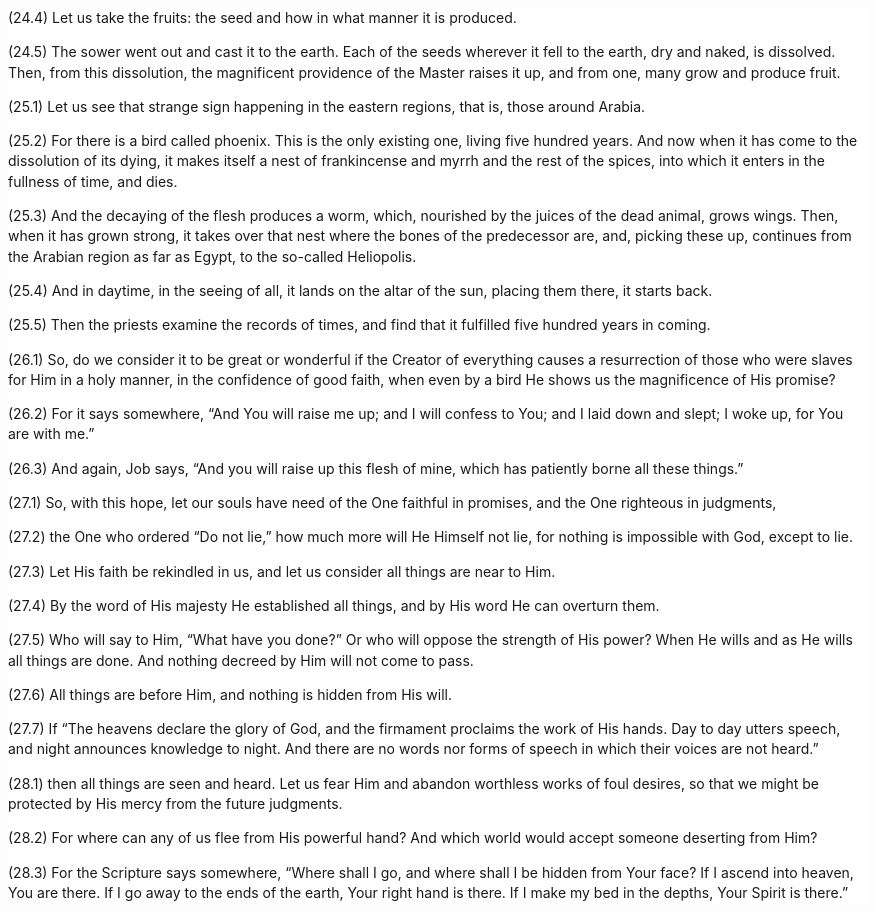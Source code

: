 (24.4) Let us take the fruits: the seed and how in what manner it is produced.

(24.5) The sower went out and cast it to the earth. Each of the seeds wherever it fell to the earth, dry and naked, is dissolved. Then, from this dissolution, the magnificent providence of the Master raises it up, and from one, many grow and produce fruit.

(25.1) Let us see that strange sign happening in the eastern regions, that is, those around Arabia.

(25.2) For there is a bird called phoenix. This is the only existing one, living five hundred years. And now when it has come to the dissolution of its dying, it makes itself a nest of frankincense and myrrh and the rest of the spices, into which it enters in the fullness of time, and dies.

(25.3) And the decaying of the flesh produces a worm, which, nourished by the juices of the dead animal, grows wings. Then, when it has grown strong, it takes over that nest where the bones of the predecessor are, and, picking these up, continues from the Arabian region as far as Egypt, to the so-called Heliopolis.

(25.4) And in daytime, in the seeing of all, it lands on the altar of the sun, placing them there, it starts back.

(25.5) Then the priests examine the records of times, and find that it fulfilled five hundred years in coming.

(26.1) So, do we consider it to be great or wonderful if the Creator of everything causes a resurrection of those who were slaves for Him in a holy manner, in the confidence of good faith, when even by a bird He shows us the magnificence of His promise?

(26.2) For it says somewhere, “And You will raise me up; and I will confess to You; and I laid down and slept; I woke up, for You are with me.”

(26.3) And again, Job says, “And you will raise up this flesh of mine, which has patiently borne all these things.”

(27.1) So, with this hope, let our souls have need of the One faithful in promises, and the One righteous in judgments,

(27.2) the One who ordered “Do not lie,” how much more will He Himself not lie, for nothing is impossible with God, except to lie.

(27.3) Let His faith be rekindled in us, and let us consider all things are near to Him.

(27.4) By the word of His majesty He established all things, and by His word He can overturn them.

(27.5) Who will say to Him, “What have you done?” Or who will oppose the strength of His power? When He wills and as He wills all things are done. And nothing decreed by Him will not come to pass.

(27.6) All things are before Him, and nothing is hidden from His will.

(27.7) If “The heavens declare the glory of God, and the firmament proclaims the work of His hands. Day to day utters speech, and night announces knowledge to night. And there are no words nor forms of speech in which their voices are not heard.”

(28.1) then all things are seen and heard. Let us fear Him and abandon worthless works of foul desires, so that we might be protected by His mercy from the future judgments.

(28.2) For where can any of us flee from His powerful hand? And which world would accept someone deserting from Him?

(28.3) For the Scripture says somewhere, “Where shall I go, and where shall I be hidden from Your face? If I ascend into heaven, You are there. If I go away to the ends of the earth, Your right hand is there. If I make my bed in the depths, Your Spirit is there.”
